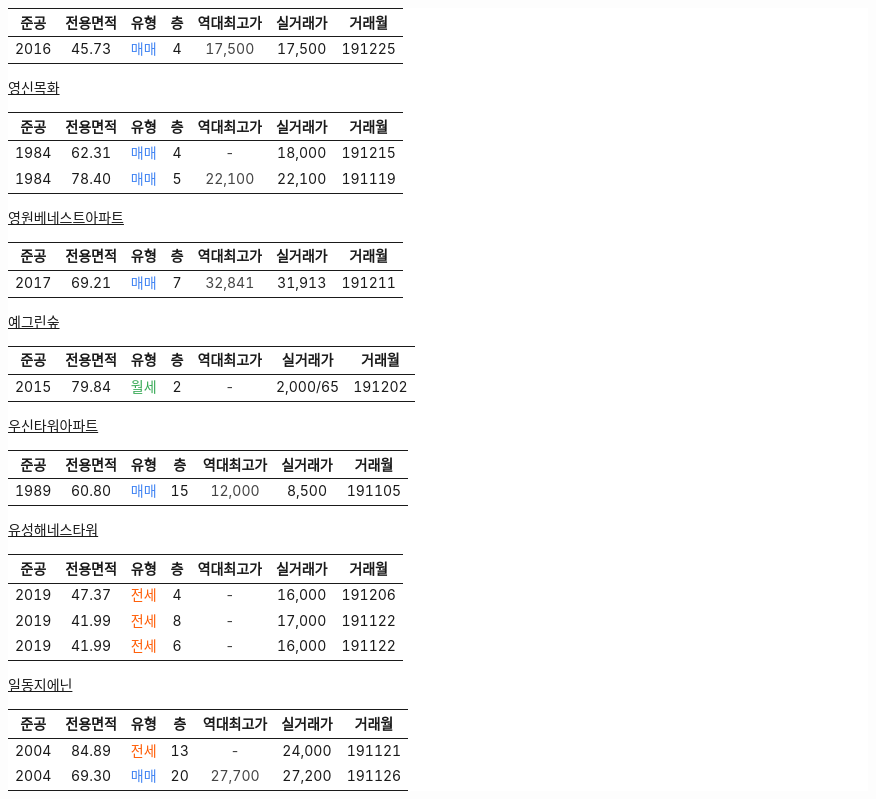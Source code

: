 |준공|전용면적|유형|층|역대최고가|실거래가|거래월|
|:---:|:---:|:---:|:---:|:---:|:---:|:---:|
|2016|45.73|<span style="color:#4285f3">매매</span>|4|<span style="color:#444444">17,500</span>|17,500|191225|

[영신목화](https://search.naver.com/search.naver?query=%EB%B6%80%EC%82%B0%EA%B4%91%EC%97%AD%EC%8B%9C+%EC%82%AC%ED%95%98%EA%B5%AC+%EA%B4%B4%EC%A0%95%EB%8F%99+%EC%98%81%EC%8B%A0%EB%AA%A9%ED%99%94)

|준공|전용면적|유형|층|역대최고가|실거래가|거래월|
|:---:|:---:|:---:|:---:|:---:|:---:|:---:|
|1984|62.31|<span style="color:#4285f3">매매</span>|4|<span style="color:#444444">-</span>|18,000|191215|
|1984|78.40|<span style="color:#4285f3">매매</span>|5|<span style="color:#444444">22,100</span>|22,100|191119|

[영원베네스트아파트](https://search.naver.com/search.naver?query=%EB%B6%80%EC%82%B0%EA%B4%91%EC%97%AD%EC%8B%9C+%EC%82%AC%ED%95%98%EA%B5%AC+%EA%B4%B4%EC%A0%95%EB%8F%99+%EC%98%81%EC%9B%90%EB%B2%A0%EB%84%A4%EC%8A%A4%ED%8A%B8%EC%95%84%ED%8C%8C%ED%8A%B8)

|준공|전용면적|유형|층|역대최고가|실거래가|거래월|
|:---:|:---:|:---:|:---:|:---:|:---:|:---:|
|2017|69.21|<span style="color:#4285f3">매매</span>|7|<span style="color:#444444">32,841</span>|31,913|191211|

[예그린숲](https://search.naver.com/search.naver?query=%EB%B6%80%EC%82%B0%EA%B4%91%EC%97%AD%EC%8B%9C+%EC%82%AC%ED%95%98%EA%B5%AC+%EA%B4%B4%EC%A0%95%EB%8F%99+%EC%98%88%EA%B7%B8%EB%A6%B0%EC%88%B2)

|준공|전용면적|유형|층|역대최고가|실거래가|거래월|
|:---:|:---:|:---:|:---:|:---:|:---:|:---:|
|2015|79.84|<span style="color:#34a853">월세</span>|2|<span style="color:#444444">-</span>|2,000/65|191202|

[우신타워아파트](https://search.naver.com/search.naver?query=%EB%B6%80%EC%82%B0%EA%B4%91%EC%97%AD%EC%8B%9C+%EC%82%AC%ED%95%98%EA%B5%AC+%EA%B4%B4%EC%A0%95%EB%8F%99+%EC%9A%B0%EC%8B%A0%ED%83%80%EC%9B%8C%EC%95%84%ED%8C%8C%ED%8A%B8)

|준공|전용면적|유형|층|역대최고가|실거래가|거래월|
|:---:|:---:|:---:|:---:|:---:|:---:|:---:|
|1989|60.80|<span style="color:#4285f3">매매</span>|15|<span style="color:#444444">12,000</span>|8,500|191105|

[유성해네스타워](https://search.naver.com/search.naver?query=%EB%B6%80%EC%82%B0%EA%B4%91%EC%97%AD%EC%8B%9C+%EC%82%AC%ED%95%98%EA%B5%AC+%EA%B4%B4%EC%A0%95%EB%8F%99+%EC%9C%A0%EC%84%B1%ED%95%B4%EB%84%A4%EC%8A%A4%ED%83%80%EC%9B%8C)

|준공|전용면적|유형|층|역대최고가|실거래가|거래월|
|:---:|:---:|:---:|:---:|:---:|:---:|:---:|
|2019|47.37|<span style="color:#ff5a00">전세</span>|4|<span style="color:#444444">-</span>|16,000|191206|
|2019|41.99|<span style="color:#ff5a00">전세</span>|8|<span style="color:#444444">-</span>|17,000|191122|
|2019|41.99|<span style="color:#ff5a00">전세</span>|6|<span style="color:#444444">-</span>|16,000|191122|

[일동지에닌](https://search.naver.com/search.naver?query=%EB%B6%80%EC%82%B0%EA%B4%91%EC%97%AD%EC%8B%9C+%EC%82%AC%ED%95%98%EA%B5%AC+%EA%B4%B4%EC%A0%95%EB%8F%99+%EC%9D%BC%EB%8F%99%EC%A7%80%EC%97%90%EB%8B%8C)

|준공|전용면적|유형|층|역대최고가|실거래가|거래월|
|:---:|:---:|:---:|:---:|:---:|:---:|:---:|
|2004|84.89|<span style="color:#ff5a00">전세</span>|13|<span style="color:#444444">-</span>|24,000|191121|
|2004|69.30|<span style="color:#4285f3">매매</span>|20|<span style="color:#444444">27,700</span>|27,200|191126|
